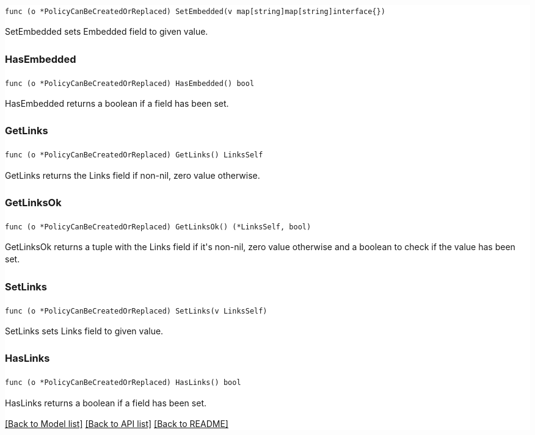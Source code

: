 `func (o *PolicyCanBeCreatedOrReplaced) SetEmbedded(v map[string]map[string]interface{})`

SetEmbedded sets Embedded field to given value.

### HasEmbedded

`func (o *PolicyCanBeCreatedOrReplaced) HasEmbedded() bool`

HasEmbedded returns a boolean if a field has been set.

### GetLinks

`func (o *PolicyCanBeCreatedOrReplaced) GetLinks() LinksSelf`

GetLinks returns the Links field if non-nil, zero value otherwise.

### GetLinksOk

`func (o *PolicyCanBeCreatedOrReplaced) GetLinksOk() (*LinksSelf, bool)`

GetLinksOk returns a tuple with the Links field if it's non-nil, zero value otherwise
and a boolean to check if the value has been set.

### SetLinks

`func (o *PolicyCanBeCreatedOrReplaced) SetLinks(v LinksSelf)`

SetLinks sets Links field to given value.

### HasLinks

`func (o *PolicyCanBeCreatedOrReplaced) HasLinks() bool`

HasLinks returns a boolean if a field has been set.


[[Back to Model list]](../README.md#documentation-for-models) [[Back to API list]](../README.md#documentation-for-api-endpoints) [[Back to README]](../README.md)


